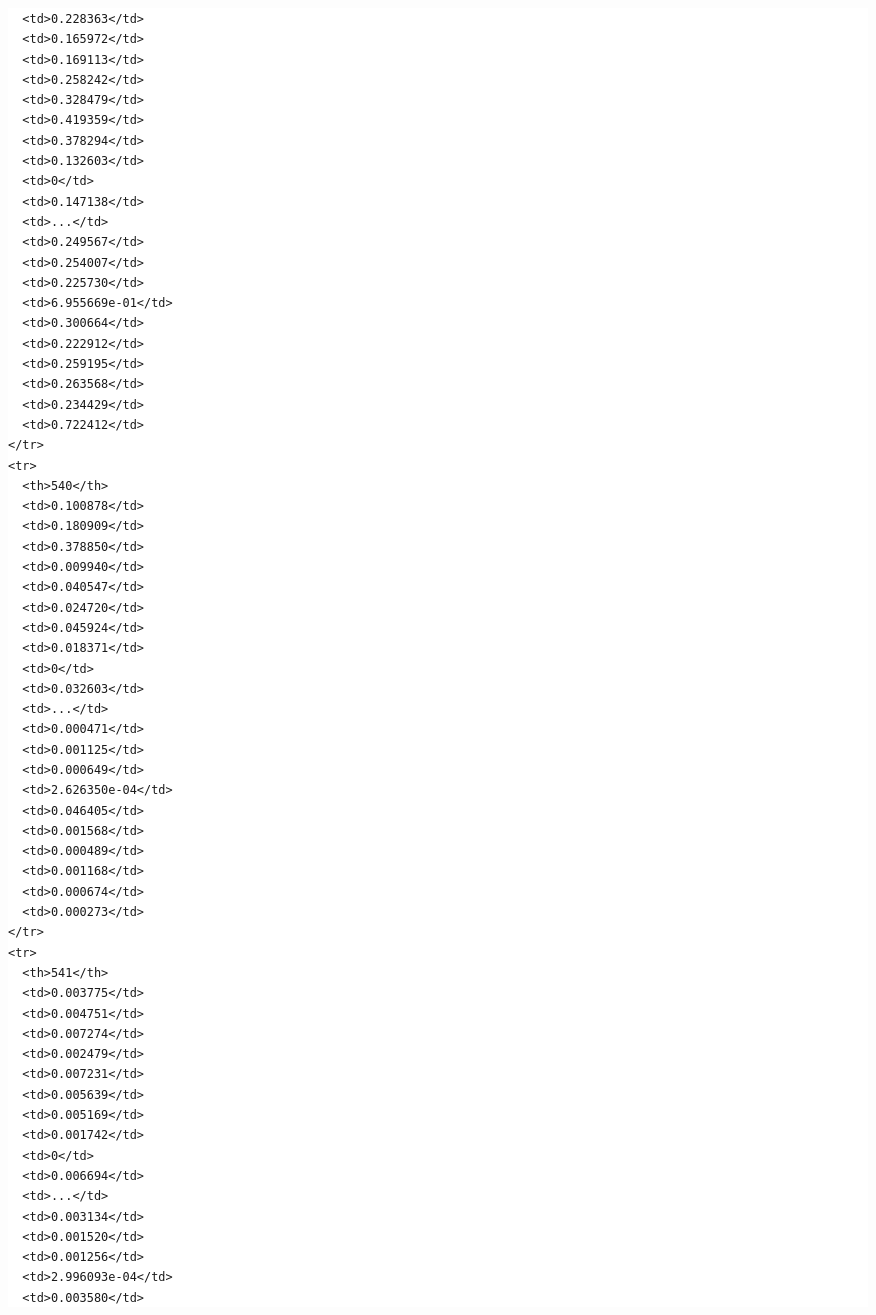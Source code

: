       <td>0.228363</td>
      <td>0.165972</td>
      <td>0.169113</td>
      <td>0.258242</td>
      <td>0.328479</td>
      <td>0.419359</td>
      <td>0.378294</td>
      <td>0.132603</td>
      <td>0</td>
      <td>0.147138</td>
      <td>...</td>
      <td>0.249567</td>
      <td>0.254007</td>
      <td>0.225730</td>
      <td>6.955669e-01</td>
      <td>0.300664</td>
      <td>0.222912</td>
      <td>0.259195</td>
      <td>0.263568</td>
      <td>0.234429</td>
      <td>0.722412</td>
    </tr>
    <tr>
      <th>540</th>
      <td>0.100878</td>
      <td>0.180909</td>
      <td>0.378850</td>
      <td>0.009940</td>
      <td>0.040547</td>
      <td>0.024720</td>
      <td>0.045924</td>
      <td>0.018371</td>
      <td>0</td>
      <td>0.032603</td>
      <td>...</td>
      <td>0.000471</td>
      <td>0.001125</td>
      <td>0.000649</td>
      <td>2.626350e-04</td>
      <td>0.046405</td>
      <td>0.001568</td>
      <td>0.000489</td>
      <td>0.001168</td>
      <td>0.000674</td>
      <td>0.000273</td>
    </tr>
    <tr>
      <th>541</th>
      <td>0.003775</td>
      <td>0.004751</td>
      <td>0.007274</td>
      <td>0.002479</td>
      <td>0.007231</td>
      <td>0.005639</td>
      <td>0.005169</td>
      <td>0.001742</td>
      <td>0</td>
      <td>0.006694</td>
      <td>...</td>
      <td>0.003134</td>
      <td>0.001520</td>
      <td>0.001256</td>
      <td>2.996093e-04</td>
      <td>0.003580</td>